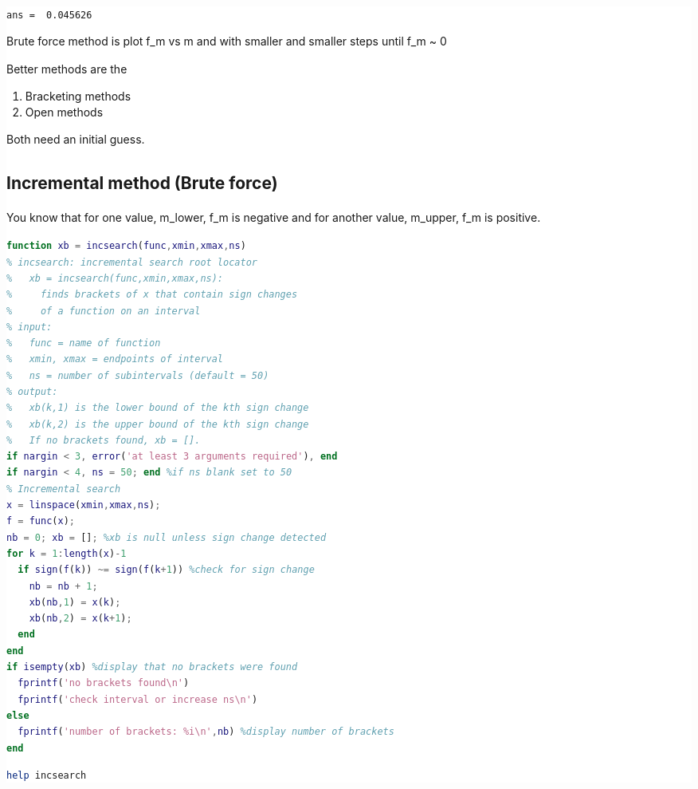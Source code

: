     ans =  0.045626


Brute force method is plot f_m vs m and with smaller and smaller steps until f_m ~ 0

Better methods are the 
1. Bracketing methods
2. Open methods

Both need an initial guess. 


## Incremental method (Brute force)

You know that for one value, m_lower, f_m is negative and for another value, m_upper, f_m is positive. 

```matlab
function xb = incsearch(func,xmin,xmax,ns)
% incsearch: incremental search root locator
%   xb = incsearch(func,xmin,xmax,ns):
%     finds brackets of x that contain sign changes
%     of a function on an interval
% input:
%   func = name of function
%   xmin, xmax = endpoints of interval
%   ns = number of subintervals (default = 50)
% output:
%   xb(k,1) is the lower bound of the kth sign change
%   xb(k,2) is the upper bound of the kth sign change
%   If no brackets found, xb = [].
if nargin < 3, error('at least 3 arguments required'), end
if nargin < 4, ns = 50; end %if ns blank set to 50
% Incremental search
x = linspace(xmin,xmax,ns);
f = func(x);
nb = 0; xb = []; %xb is null unless sign change detected
for k = 1:length(x)-1
  if sign(f(k)) ~= sign(f(k+1)) %check for sign change
    nb = nb + 1;
    xb(nb,1) = x(k);
    xb(nb,2) = x(k+1);
  end
end
if isempty(xb) %display that no brackets were found
  fprintf('no brackets found\n')
  fprintf('check interval or increase ns\n')
else
  fprintf('number of brackets: %i\n',nb) %display number of brackets
end
```


```octave
help incsearch
```
